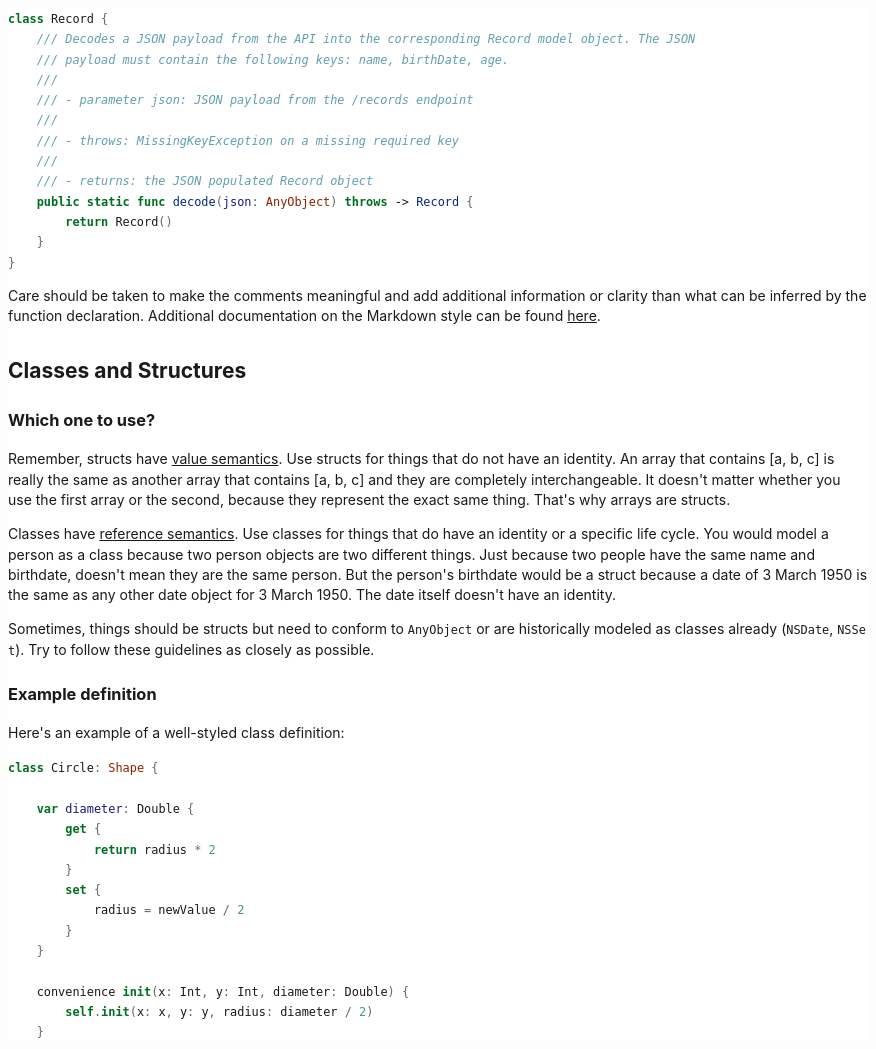
```swift
class Record {
    /// Decodes a JSON payload from the API into the corresponding Record model object. The JSON
    /// payload must contain the following keys: name, birthDate, age.
    ///
    /// - parameter json: JSON payload from the /records endpoint
    ///
    /// - throws: MissingKeyException on a missing required key
    ///
    /// - returns: the JSON populated Record object
    public static func decode(json: AnyObject) throws -> Record {
        return Record()
    }
}

```

Care should be taken to make the comments meaningful and add additional information or clarity than what can be inferred
by the function declaration. Additional documentation on the Markdown style can be found [here](https://developer.apple.com/library/content/documentation/Xcode/Reference/xcode_markup_formatting_ref/index.html#//apple_ref/doc/uid/TP40016497-CH2-SW1).

## Classes and Structures

### Which one to use?

Remember, structs have [value semantics](https://developer.apple.com/library/mac/documentation/Swift/Conceptual/Swift_Programming_Language/ClassesAndStructures.html#//apple_ref/doc/uid/TP40014097-CH13-XID_144). Use structs for things that do not have an identity. An array that contains [a, b, c] is really the same as another array that contains [a, b, c] and they are completely interchangeable. It doesn't matter whether you use the first array or the second, because they represent the exact same thing. That's why arrays are structs.

Classes have [reference semantics](https://developer.apple.com/library/mac/documentation/Swift/Conceptual/Swift_Programming_Language/ClassesAndStructures.html#//apple_ref/doc/uid/TP40014097-CH13-XID_145). Use classes for things that do have an identity or a specific life cycle. You would model a person as a class because two person objects are two different things. Just because two people have the same name and birthdate, doesn't mean they are the same person. But the person's birthdate would be a struct because a date of 3 March 1950 is the same as any other date object for 3 March 1950. The date itself doesn't have an identity.

Sometimes, things should be structs but need to conform to `AnyObject` or are historically modeled as classes already (`NSDate`, `NSSet`). Try to follow these guidelines as closely as possible.

### Example definition

Here's an example of a well-styled class definition:


```swift
class Circle: Shape {

    var diameter: Double {
        get {
            return radius * 2
        }
        set {
            radius = newValue / 2
        }
    }

    convenience init(x: Int, y: Int, diameter: Double) {
        self.init(x: x, y: y, radius: diameter / 2)
    }

```